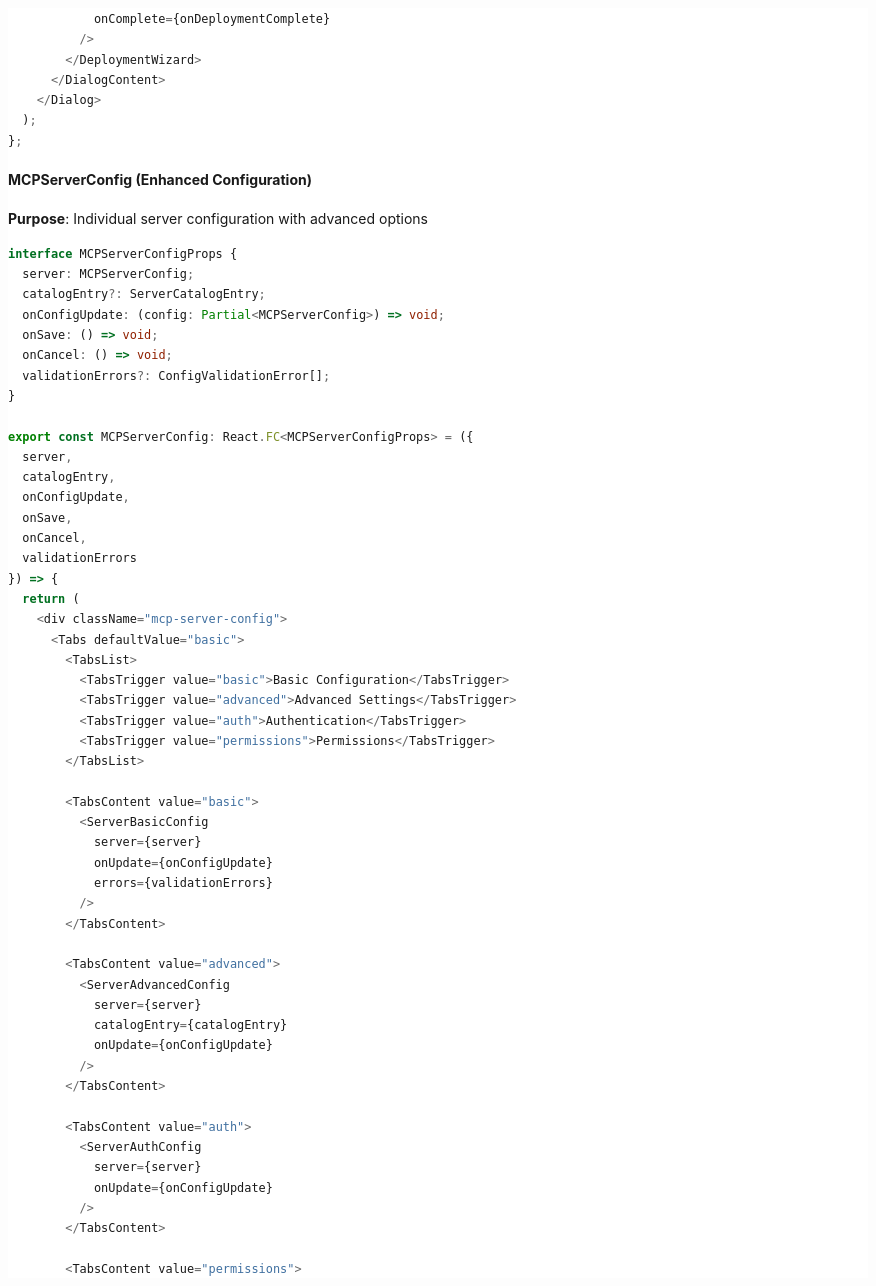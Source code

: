```typescript
            onComplete={onDeploymentComplete}
          />
        </DeploymentWizard>
      </DialogContent>
    </Dialog>
  );
};
```

#### MCPServerConfig (Enhanced Configuration)
**Purpose**: Individual server configuration with advanced options

```typescript
interface MCPServerConfigProps {
  server: MCPServerConfig;
  catalogEntry?: ServerCatalogEntry;
  onConfigUpdate: (config: Partial<MCPServerConfig>) => void;
  onSave: () => void;
  onCancel: () => void;
  validationErrors?: ConfigValidationError[];
}

export const MCPServerConfig: React.FC<MCPServerConfigProps> = ({
  server,
  catalogEntry,
  onConfigUpdate,
  onSave,
  onCancel,
  validationErrors
}) => {
  return (
    <div className="mcp-server-config">
      <Tabs defaultValue="basic">
        <TabsList>
          <TabsTrigger value="basic">Basic Configuration</TabsTrigger>
          <TabsTrigger value="advanced">Advanced Settings</TabsTrigger>
          <TabsTrigger value="auth">Authentication</TabsTrigger>
          <TabsTrigger value="permissions">Permissions</TabsTrigger>
        </TabsList>
        
        <TabsContent value="basic">
          <ServerBasicConfig
            server={server}
            onUpdate={onConfigUpdate}
            errors={validationErrors}
          />
        </TabsContent>
        
        <TabsContent value="advanced">
          <ServerAdvancedConfig
            server={server}
            catalogEntry={catalogEntry}
            onUpdate={onConfigUpdate}
          />
        </TabsContent>
        
        <TabsContent value="auth">
          <ServerAuthConfig
            server={server}
            onUpdate={onConfigUpdate}
          />
        </TabsContent>
        
        <TabsContent value="permissions">
```
